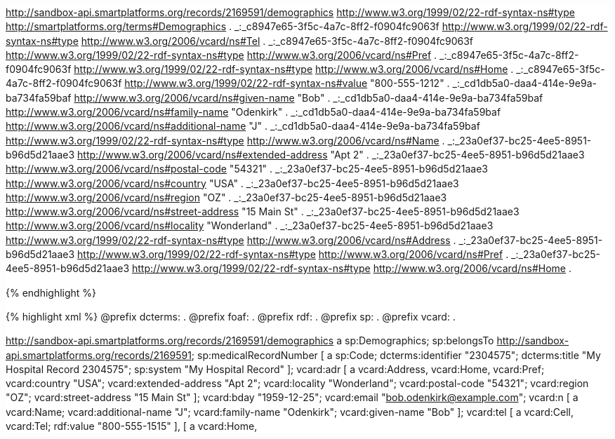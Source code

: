 <http://sandbox-api.smartplatforms.org/records/2169591/demographics> <http://www.w3.org/1999/02/22-rdf-syntax-ns#type> <http://smartplatforms.org/terms#Demographics> .
_:_c8947e65-3f5c-4a7c-8ff2-f0904fc9063f <http://www.w3.org/1999/02/22-rdf-syntax-ns#type> <http://www.w3.org/2006/vcard/ns#Tel> .
_:_c8947e65-3f5c-4a7c-8ff2-f0904fc9063f <http://www.w3.org/1999/02/22-rdf-syntax-ns#type> <http://www.w3.org/2006/vcard/ns#Pref> .
_:_c8947e65-3f5c-4a7c-8ff2-f0904fc9063f <http://www.w3.org/1999/02/22-rdf-syntax-ns#type> <http://www.w3.org/2006/vcard/ns#Home> .
_:_c8947e65-3f5c-4a7c-8ff2-f0904fc9063f <http://www.w3.org/1999/02/22-rdf-syntax-ns#value> "800-555-1212" .
_:_cd1db5a0-daa4-414e-9e9a-ba734fa59baf <http://www.w3.org/2006/vcard/ns#given-name> "Bob" .
_:_cd1db5a0-daa4-414e-9e9a-ba734fa59baf <http://www.w3.org/2006/vcard/ns#family-name> "Odenkirk" .
_:_cd1db5a0-daa4-414e-9e9a-ba734fa59baf <http://www.w3.org/2006/vcard/ns#additional-name> "J" .
_:_cd1db5a0-daa4-414e-9e9a-ba734fa59baf <http://www.w3.org/1999/02/22-rdf-syntax-ns#type> <http://www.w3.org/2006/vcard/ns#Name> .
_:_23a0ef37-bc25-4ee5-8951-b96d5d21aae3 <http://www.w3.org/2006/vcard/ns#extended-address> "Apt 2" .
_:_23a0ef37-bc25-4ee5-8951-b96d5d21aae3 <http://www.w3.org/2006/vcard/ns#postal-code> "54321" .
_:_23a0ef37-bc25-4ee5-8951-b96d5d21aae3 <http://www.w3.org/2006/vcard/ns#country> "USA" .
_:_23a0ef37-bc25-4ee5-8951-b96d5d21aae3 <http://www.w3.org/2006/vcard/ns#region> "OZ" .
_:_23a0ef37-bc25-4ee5-8951-b96d5d21aae3 <http://www.w3.org/2006/vcard/ns#street-address> "15 Main St" .
_:_23a0ef37-bc25-4ee5-8951-b96d5d21aae3 <http://www.w3.org/2006/vcard/ns#locality> "Wonderland" .
_:_23a0ef37-bc25-4ee5-8951-b96d5d21aae3 <http://www.w3.org/1999/02/22-rdf-syntax-ns#type> <http://www.w3.org/2006/vcard/ns#Address> .
_:_23a0ef37-bc25-4ee5-8951-b96d5d21aae3 <http://www.w3.org/1999/02/22-rdf-syntax-ns#type> <http://www.w3.org/2006/vcard/ns#Pref> .
_:_23a0ef37-bc25-4ee5-8951-b96d5d21aae3 <http://www.w3.org/1999/02/22-rdf-syntax-ns#type> <http://www.w3.org/2006/vcard/ns#Home> .


{% endhighlight %}</div>

<div class='turtle'>{% highlight xml %}
@prefix dcterms: <http://purl.org/dc/terms/> .
@prefix foaf: <http://xmlns.com/foaf/0.1/> .
@prefix rdf: <http://www.w3.org/1999/02/22-rdf-syntax-ns#> .
@prefix sp: <http://smartplatforms.org/terms#> .
@prefix vcard: <http://www.w3.org/2006/vcard/ns#> .

<http://sandbox-api.smartplatforms.org/records/2169591/demographics> a sp:Demographics;
    sp:belongsTo <http://sandbox-api.smartplatforms.org/records/2169591>;
    sp:medicalRecordNumber [ a sp:Code;
            dcterms:identifier "2304575";
            dcterms:title "My Hospital Record 2304575";
            sp:system "My Hospital Record" ];
    vcard:adr [ a vcard:Address,
                vcard:Home,
                vcard:Pref;
            vcard:country "USA";
            vcard:extended-address "Apt 2";
            vcard:locality "Wonderland";
            vcard:postal-code "54321";
            vcard:region "OZ";
            vcard:street-address "15 Main St" ];
    vcard:bday "1959-12-25";
    vcard:email "bob.odenkirk@example.com";
    vcard:n [ a vcard:Name;
            vcard:additional-name "J";
            vcard:family-name "Odenkirk";
            vcard:given-name "Bob" ];
    vcard:tel [ a vcard:Cell,
                vcard:Tel;
            rdf:value "800-555-1515" ],
        [ a vcard:Home,